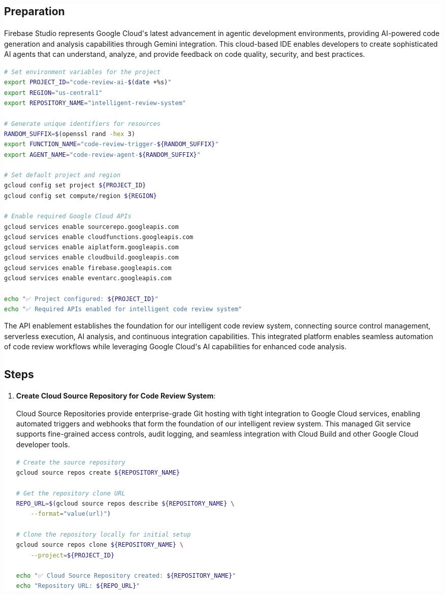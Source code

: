 ## Preparation

Firebase Studio represents Google Cloud's latest advancement in agentic development environments, providing AI-powered code generation and analysis capabilities through Gemini integration. This cloud-based IDE enables developers to create sophisticated AI agents that can understand, analyze, and provide feedback on code quality, security, and best practices.

```bash
# Set environment variables for the project
export PROJECT_ID="code-review-ai-$(date +%s)"
export REGION="us-central1"
export REPOSITORY_NAME="intelligent-review-system"

# Generate unique identifiers for resources
RANDOM_SUFFIX=$(openssl rand -hex 3)
export FUNCTION_NAME="code-review-trigger-${RANDOM_SUFFIX}"
export AGENT_NAME="code-review-agent-${RANDOM_SUFFIX}"

# Set default project and region
gcloud config set project ${PROJECT_ID}
gcloud config set compute/region ${REGION}

# Enable required Google Cloud APIs
gcloud services enable sourcerepo.googleapis.com
gcloud services enable cloudfunctions.googleapis.com
gcloud services enable aiplatform.googleapis.com
gcloud services enable cloudbuild.googleapis.com
gcloud services enable firebase.googleapis.com
gcloud services enable eventarc.googleapis.com

echo "✅ Project configured: ${PROJECT_ID}"
echo "✅ Required APIs enabled for intelligent code review system"
```

The API enablement establishes the foundation for our intelligent code review system, connecting source control management, serverless execution, AI analysis, and continuous integration capabilities. This integrated platform enables seamless automation of code review workflows while leveraging Google Cloud's AI capabilities for enhanced code analysis.

## Steps

1. **Create Cloud Source Repository for Code Review System**:

   Cloud Source Repositories provide enterprise-grade Git hosting with tight integration to Google Cloud services, enabling automated triggers and webhooks that form the foundation of our intelligent review system. This managed Git service supports fine-grained access controls, audit logging, and seamless integration with Cloud Build and other Google Cloud developer tools.

   ```bash
   # Create the source repository
   gcloud source repos create ${REPOSITORY_NAME}
   
   # Get the repository clone URL
   REPO_URL=$(gcloud source repos describe ${REPOSITORY_NAME} \
       --format="value(url)")
   
   # Clone the repository locally for initial setup
   gcloud source repos clone ${REPOSITORY_NAME} \
       --project=${PROJECT_ID}
   
   echo "✅ Cloud Source Repository created: ${REPOSITORY_NAME}"
   echo "Repository URL: ${REPO_URL}"
   ```
